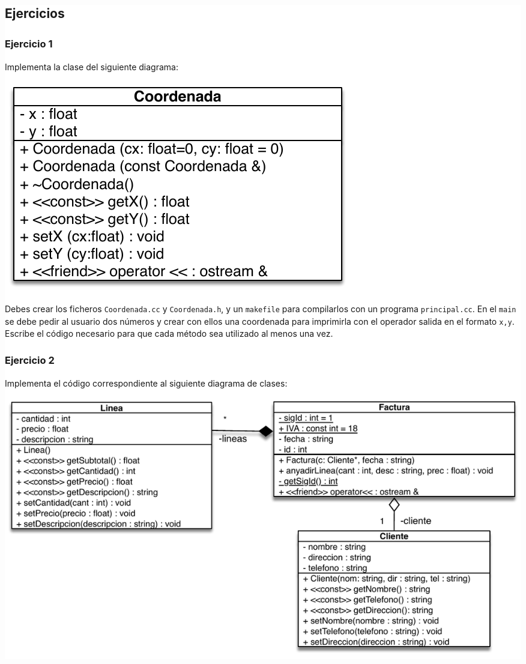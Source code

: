 
## Ejercicios

### Ejercicio 1
Implementa la clase del siguiente diagrama:

![uml](Coordenada-crop.png)

Debes crear los ficheros `Coordenada.cc` y `Coordenada.h`, y un `makefile` para compilarlos con un programa `principal.cc`. En el `main` se debe pedir al usuario dos números y crear con ellos una coordenada para imprimirla con el operador salida en el formato `x,y`. Escribe el código necesario para que cada método sea utilizado al menos una vez.


### Ejercicio 2

Implementa el código correspondiente al siguiente diagrama de clases:

![uml](facturas-crop.png)
